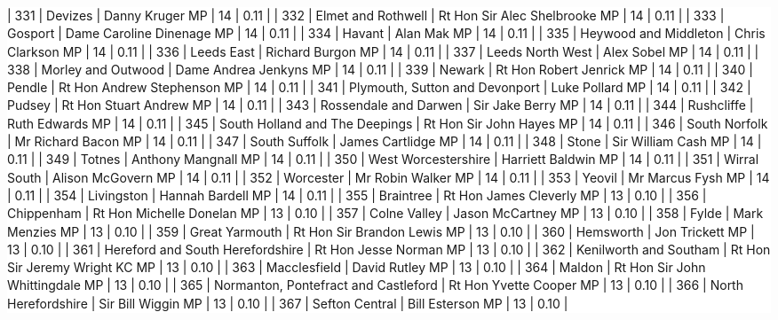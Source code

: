 | 331 | Devizes | Danny Kruger MP | 14 | 0.11 |
| 332 | Elmet and Rothwell | Rt Hon Sir Alec Shelbrooke MP | 14 | 0.11 |
| 333 | Gosport | Dame Caroline Dinenage MP | 14 | 0.11 |
| 334 | Havant | Alan Mak MP | 14 | 0.11 |
| 335 | Heywood and Middleton | Chris Clarkson MP | 14 | 0.11 |
| 336 | Leeds East | Richard Burgon MP | 14 | 0.11 |
| 337 | Leeds North West | Alex Sobel MP | 14 | 0.11 |
| 338 | Morley and Outwood | Dame Andrea Jenkyns MP | 14 | 0.11 |
| 339 | Newark | Rt Hon Robert Jenrick MP | 14 | 0.11 |
| 340 | Pendle | Rt Hon Andrew Stephenson MP | 14 | 0.11 |
| 341 | Plymouth, Sutton and Devonport | Luke Pollard MP | 14 | 0.11 |
| 342 | Pudsey | Rt Hon Stuart Andrew MP | 14 | 0.11 |
| 343 | Rossendale and Darwen | Sir Jake Berry MP | 14 | 0.11 |
| 344 | Rushcliffe | Ruth Edwards MP | 14 | 0.11 |
| 345 | South Holland and The Deepings | Rt Hon Sir John Hayes MP | 14 | 0.11 |
| 346 | South Norfolk | Mr Richard Bacon MP | 14 | 0.11 |
| 347 | South Suffolk | James Cartlidge MP | 14 | 0.11 |
| 348 | Stone | Sir William Cash MP | 14 | 0.11 |
| 349 | Totnes | Anthony Mangnall MP | 14 | 0.11 |
| 350 | West Worcestershire | Harriett Baldwin MP | 14 | 0.11 |
| 351 | Wirral South | Alison McGovern MP | 14 | 0.11 |
| 352 | Worcester | Mr Robin Walker MP | 14 | 0.11 |
| 353 | Yeovil | Mr Marcus Fysh MP | 14 | 0.11 |
| 354 | Livingston | Hannah Bardell MP | 14 | 0.11 |
| 355 | Braintree | Rt Hon James Cleverly MP | 13 | 0.10 |
| 356 | Chippenham | Rt Hon Michelle Donelan MP | 13 | 0.10 |
| 357 | Colne Valley | Jason McCartney MP | 13 | 0.10 |
| 358 | Fylde | Mark Menzies MP | 13 | 0.10 |
| 359 | Great Yarmouth | Rt Hon Sir Brandon Lewis MP | 13 | 0.10 |
| 360 | Hemsworth | Jon Trickett MP | 13 | 0.10 |
| 361 | Hereford and South Herefordshire | Rt Hon Jesse Norman MP | 13 | 0.10 |
| 362 | Kenilworth and Southam | Rt Hon Sir Jeremy Wright KC MP | 13 | 0.10 |
| 363 | Macclesfield | David Rutley MP | 13 | 0.10 |
| 364 | Maldon | Rt Hon Sir John Whittingdale MP | 13 | 0.10 |
| 365 | Normanton, Pontefract and Castleford | Rt Hon Yvette Cooper MP | 13 | 0.10 |
| 366 | North Herefordshire | Sir Bill Wiggin MP | 13 | 0.10 |
| 367 | Sefton Central | Bill Esterson MP | 13 | 0.10 |